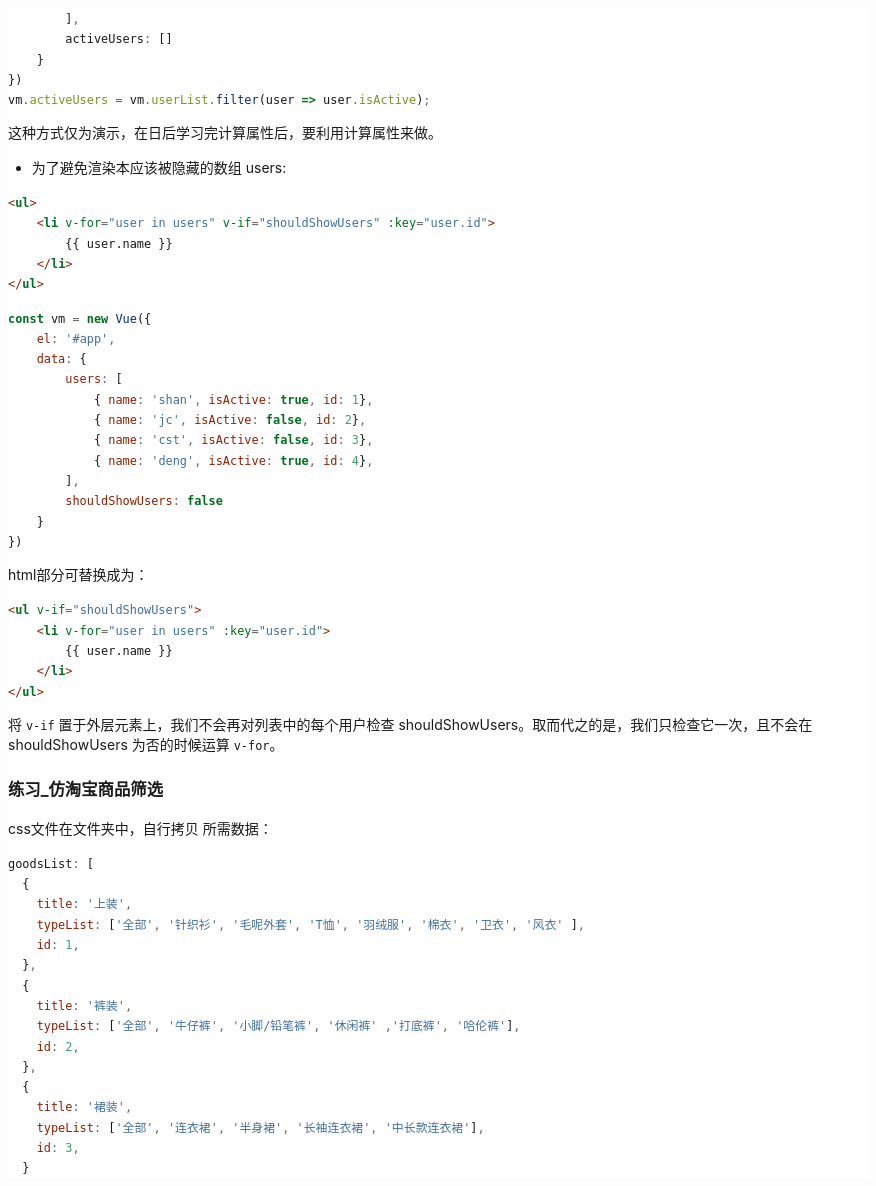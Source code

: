 ```js
        ],
        activeUsers: []
    }
})
vm.activeUsers = vm.userList.filter(user => user.isActive);
```

这种方式仅为演示，在日后学习完计算属性后，要利用计算属性来做。

- 为了避免渲染本应该被隐藏的数组 users:

```html
<ul>
    <li v-for="user in users" v-if="shouldShowUsers" :key="user.id">
        {{ user.name }}
    </li>
</ul>
```
```js
const vm = new Vue({
    el: '#app',
    data: {
        users: [
            { name: 'shan', isActive: true, id: 1},
            { name: 'jc', isActive: false, id: 2},
            { name: 'cst', isActive: false, id: 3},
            { name: 'deng', isActive: true, id: 4},
        ],
        shouldShowUsers: false
    }
})
```
html部分可替换成为：

```html
<ul v-if="shouldShowUsers">
    <li v-for="user in users" :key="user.id">
        {{ user.name }}
    </li>
</ul>
```

将 `v-if` 置于外层元素上，我们不会再对列表中的每个用户检查 shouldShowUsers。取而代之的是，我们只检查它一次，且不会在 shouldShowUsers 为否的时候运算 `v-for`。


### 练习_仿淘宝商品筛选

css文件在文件夹中，自行拷贝
所需数据：
```js
goodsList: [
  {
    title: '上装',
    typeList: ['全部', '针织衫', '毛呢外套', 'T恤', '羽绒服', '棉衣', '卫衣', '风衣' ],
    id: 1,
  },
  {
    title: '裤装',
    typeList: ['全部', '牛仔裤', '小脚/铅笔裤', '休闲裤' ,'打底裤', '哈伦裤'],
    id: 2,
  },
  {
    title: '裙装',
    typeList: ['全部', '连衣裙', '半身裙', '长袖连衣裙', '中长款连衣裙'],
    id: 3,
  }
```